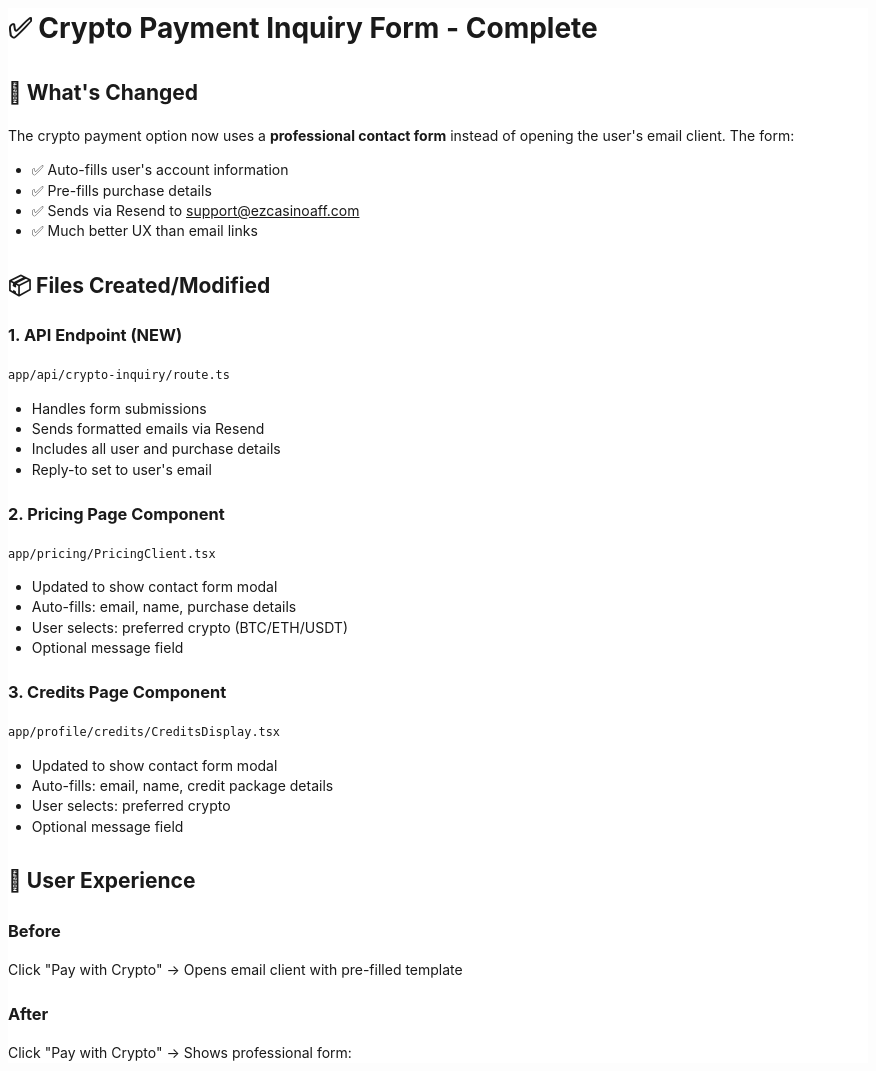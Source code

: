 # ✅ Crypto Payment Inquiry Form - Complete

## 🎉 What's Changed

The crypto payment option now uses a **professional contact form** instead of opening the user's email client. The form:

- ✅ Auto-fills user's account information
- ✅ Pre-fills purchase details
- ✅ Sends via Resend to support@ezcasinoaff.com
- ✅ Much better UX than email links

## 📦 Files Created/Modified

### 1. **API Endpoint** (NEW)

`app/api/crypto-inquiry/route.ts`

- Handles form submissions
- Sends formatted emails via Resend
- Includes all user and purchase details
- Reply-to set to user's email

### 2. **Pricing Page Component**

`app/pricing/PricingClient.tsx`

- Updated to show contact form modal
- Auto-fills: email, name, purchase details
- User selects: preferred crypto (BTC/ETH/USDT)
- Optional message field

### 3. **Credits Page Component**

`app/profile/credits/CreditsDisplay.tsx`

- Updated to show contact form modal
- Auto-fills: email, name, credit package details
- User selects: preferred crypto
- Optional message field

## 🎨 User Experience

### Before

Click "Pay with Crypto" → Opens email client with pre-filled template

### After

Click "Pay with Crypto" → Shows professional form:
